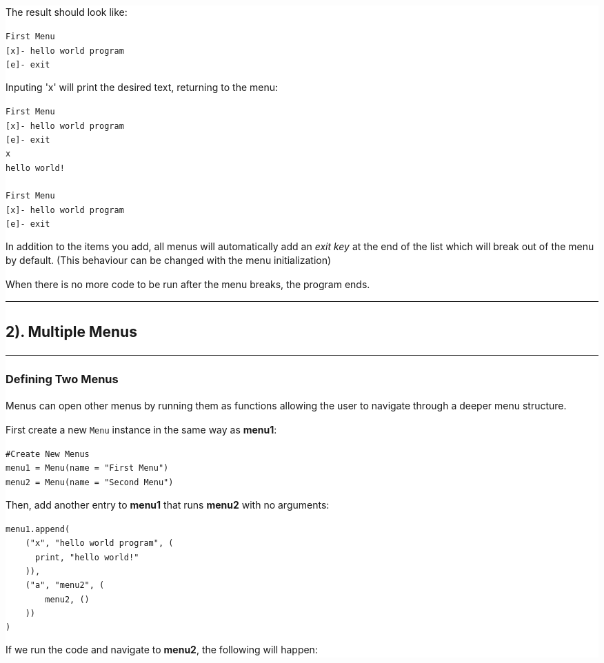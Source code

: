 The result should look like:
```commandline
First Menu
[x]- hello world program
[e]- exit
```
Inputing 'x' will print the desired text, returning to the menu:
```commandline
First Menu
[x]- hello world program
[e]- exit
x
hello world!

First Menu
[x]- hello world program
[e]- exit
```

In addition to the items you add, all menus will automatically add an *exit key* at the end of the list which
will break out of the menu by default.  (This behaviour can be changed with the menu initialization)

When there is no more code to be run after the menu breaks, the program ends.

---
2). Multiple Menus
-
----
### Defining Two Menus
Menus can open other menus by running them as functions allowing the user to navigate through a deeper menu structure.

First create a new `Menu` instance in the same way as **menu1**:

```commandline
#Create New Menus
menu1 = Menu(name = "First Menu")
menu2 = Menu(name = "Second Menu")
```
Then, add another entry to **menu1** that runs **menu2** with no arguments:

```commandline
menu1.append(
    ("x", "hello world program", (
      print, "hello world!"
    )),
    ("a", "menu2", (
        menu2, ()
    ))
)
```

If we run the code and navigate to **menu2**, the following will happen:
